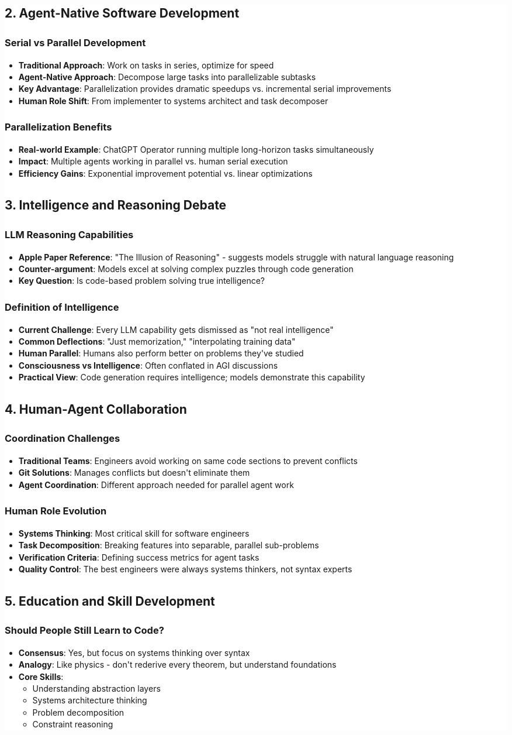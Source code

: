 ## 2. Agent-Native Software Development

### Serial vs Parallel Development
- **Traditional Approach**: Work on tasks in series, optimize for speed
- **Agent-Native Approach**: Decompose large tasks into parallelizable subtasks
- **Key Advantage**: Parallelization provides dramatic speedups vs. incremental serial improvements
- **Human Role Shift**: From implementer to systems architect and task decomposer

### Parallelization Benefits
- **Real-world Example**: ChatGPT Operator running multiple long-horizon tasks simultaneously
- **Impact**: Multiple agents working in parallel vs. human serial execution
- **Efficiency Gains**: Exponential improvement potential vs. linear optimizations

## 3. Intelligence and Reasoning Debate

### LLM Reasoning Capabilities
- **Apple Paper Reference**: "The Illusion of Reasoning" - suggests models struggle with natural language reasoning
- **Counter-argument**: Models excel at solving complex puzzles through code generation
- **Key Question**: Is code-based problem solving true intelligence?

### Definition of Intelligence
- **Current Challenge**: Every LLM capability gets dismissed as "not real intelligence"
- **Common Deflections**: "Just memorization," "interpolating training data"
- **Human Parallel**: Humans also perform better on problems they've studied
- **Consciousness vs Intelligence**: Often conflated in AGI discussions
- **Practical View**: Code generation requires intelligence; models demonstrate this capability

## 4. Human-Agent Collaboration

### Coordination Challenges
- **Traditional Teams**: Engineers avoid working on same code sections to prevent conflicts
- **Git Solutions**: Manages conflicts but doesn't eliminate them
- **Agent Coordination**: Different approach needed for parallel agent work

### Human Role Evolution
- **Systems Thinking**: Most critical skill for software engineers
- **Task Decomposition**: Breaking features into separable, parallel sub-problems
- **Verification Criteria**: Defining success metrics for agent tasks
- **Quality Control**: The best engineers were always systems thinkers, not syntax experts

## 5. Education and Skill Development

### Should People Still Learn to Code?
- **Consensus**: Yes, but focus on systems thinking over syntax
- **Analogy**: Like physics - don't rederive every theorem, but understand foundations
- **Core Skills**: 
  - Understanding abstraction layers
  - Systems architecture thinking
  - Problem decomposition
  - Constraint reasoning
